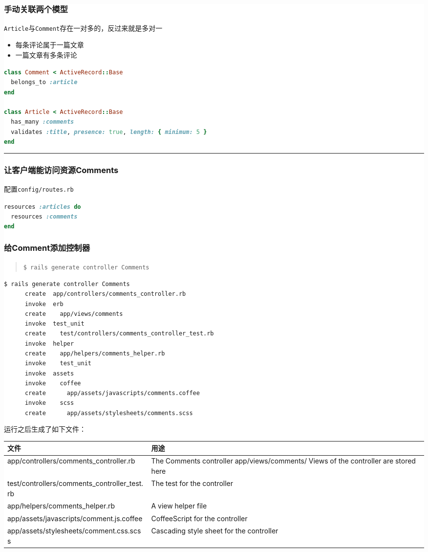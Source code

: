 
### 手动关联两个模型
`Article`与`Comment`存在一对多的，反过来就是多对一

- 每条评论属于一篇文章
- 一篇文章有多条评论

```ruby
class Comment < ActiveRecord::Base
  belongs_to :article
end

class Article < ActiveRecord::Base
  has_many :comments
  validates :title, presence: true, length: { minimum: 5 }
end
```

---

### 让客户端能访问资源**Comments**
配置`config/routes.rb`

```ruby
resources :articles do
  resources :comments
end
```

### 给**Comment**添加控制器
>`$ rails generate controller Comments`

```
$ rails generate controller Comments
      create  app/controllers/comments_controller.rb
      invoke  erb
      create    app/views/comments
      invoke  test_unit
      create    test/controllers/comments_controller_test.rb
      invoke  helper
      create    app/helpers/comments_helper.rb
      invoke    test_unit
      invoke  assets
      invoke    coffee
      create      app/assets/javascripts/comments.coffee
      invoke    scss
      create      app/assets/stylesheets/comments.scss
```

运行之后生成了如下文件：

|文件       |     用途
|:--------|:---------|
|app/controllers/comments_controller.rb	     | The Comments controller app/views/comments/ Views of the controller are stored here
|test/controllers/comments_controller_test.rb | The test for the controller
|app/helpers/comments_helper.rb	            | A view helper file
|app/assets/javascripts/comment.js.coffee     | CoffeeScript for the controller
|app/assets/stylesheets/comment.css.scss | Cascading style sheet for the controller
